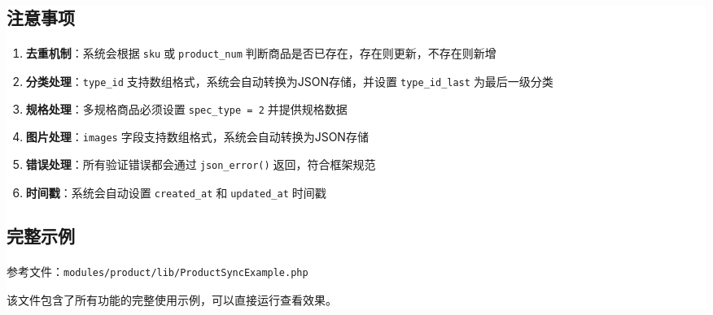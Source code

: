 ## 注意事项

1. **去重机制**：系统会根据 `sku` 或 `product_num` 判断商品是否已存在，存在则更新，不存在则新增

2. **分类处理**：`type_id` 支持数组格式，系统会自动转换为JSON存储，并设置 `type_id_last` 为最后一级分类

3. **规格处理**：多规格商品必须设置 `spec_type = 2` 并提供规格数据

4. **图片处理**：`images` 字段支持数组格式，系统会自动转换为JSON存储

5. **错误处理**：所有验证错误都会通过 `json_error()` 返回，符合框架规范

6. **时间戳**：系统会自动设置 `created_at` 和 `updated_at` 时间戳

## 完整示例

参考文件：`modules/product/lib/ProductSyncExample.php`

该文件包含了所有功能的完整使用示例，可以直接运行查看效果。